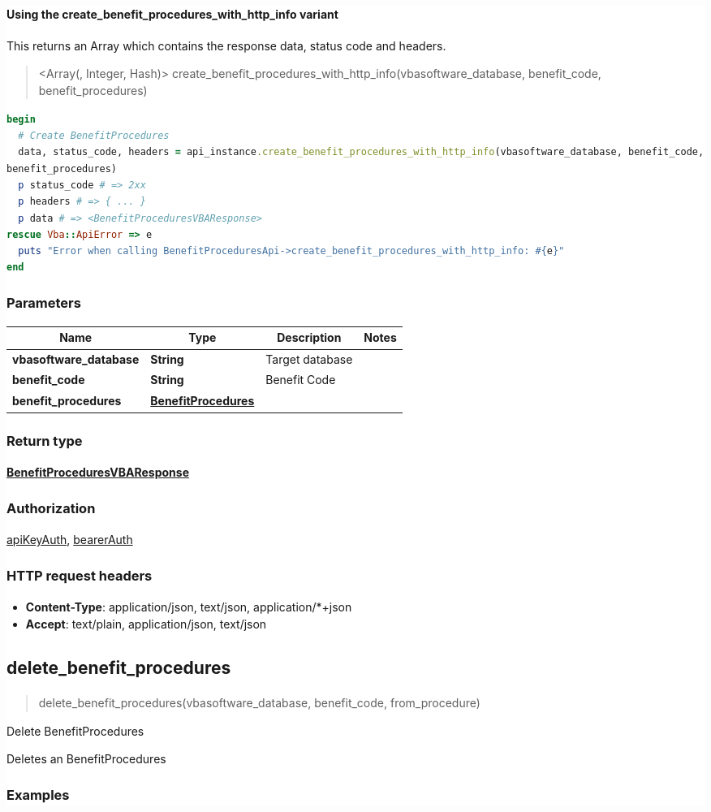 #### Using the create_benefit_procedures_with_http_info variant

This returns an Array which contains the response data, status code and headers.

> <Array(<BenefitProceduresVBAResponse>, Integer, Hash)> create_benefit_procedures_with_http_info(vbasoftware_database, benefit_code, benefit_procedures)

```ruby
begin
  # Create BenefitProcedures
  data, status_code, headers = api_instance.create_benefit_procedures_with_http_info(vbasoftware_database, benefit_code, benefit_procedures)
  p status_code # => 2xx
  p headers # => { ... }
  p data # => <BenefitProceduresVBAResponse>
rescue Vba::ApiError => e
  puts "Error when calling BenefitProceduresApi->create_benefit_procedures_with_http_info: #{e}"
end
```

### Parameters

| Name | Type | Description | Notes |
| ---- | ---- | ----------- | ----- |
| **vbasoftware_database** | **String** | Target database |  |
| **benefit_code** | **String** | Benefit Code |  |
| **benefit_procedures** | [**BenefitProcedures**](BenefitProcedures.md) |  |  |

### Return type

[**BenefitProceduresVBAResponse**](BenefitProceduresVBAResponse.md)

### Authorization

[apiKeyAuth](../README.md#apiKeyAuth), [bearerAuth](../README.md#bearerAuth)

### HTTP request headers

- **Content-Type**: application/json, text/json, application/*+json
- **Accept**: text/plain, application/json, text/json


## delete_benefit_procedures

> delete_benefit_procedures(vbasoftware_database, benefit_code, from_procedure)

Delete BenefitProcedures

Deletes an BenefitProcedures

### Examples
